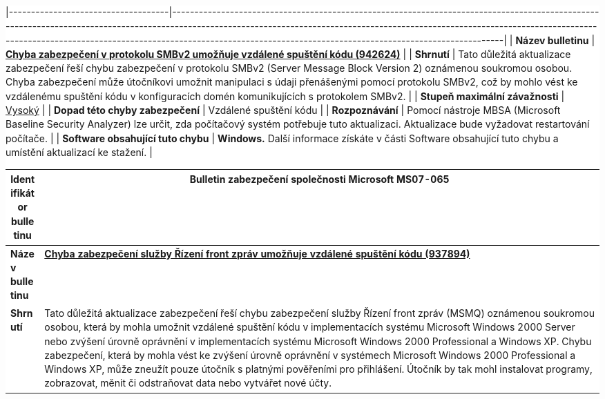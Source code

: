 |------------------------------------|-----------------------------------------------------------------------------------------------------------------------------------------------------------------------------------------------------------------------------------------------------------------------------------------------------------------------------------------------------|
| **Název bulletinu**                | [**Chyba zabezpečení v protokolu SMBv2 umožňuje vzdálené spuštění kódu (942624)**](http://go.microsoft.com/fwlink/?linkid=104920)                                                                                                                                                                                                                   |
| **Shrnutí**                        | Tato důležitá aktualizace zabezpečení řeší chybu zabezpečení v protokolu SMBv2 (Server Message Block Version 2) oznámenou soukromou osobou. Chyba zabezpečení může útočníkovi umožnit manipulaci s údaji přenášenými pomocí protokolu SMBv2, což by mohlo vést ke vzdálenému spuštění kódu v konfiguracích domén komunikujících s protokolem SMBv2. |
| **Stupeň maximální závažnosti**    | [Vysoký](http://go.microsoft.com/fwlink/?linkid=21140)                                                                                                                                                                                                                                                                                              |
| **Dopad této chyby zabezpečení**   | Vzdálené spuštění kódu                                                                                                                                                                                                                                                                                                                              |
| **Rozpoznávání**                   | Pomocí nástroje MBSA (Microsoft Baseline Security Analyzer) lze určit, zda počítačový systém potřebuje tuto aktualizaci. Aktualizace bude vyžadovat restartování počítače.                                                                                                                                                                          |
| **Software obsahující tuto chybu** | **Windows.** Další informace získáte v části Software obsahující tuto chybu a umístění aktualizací ke stažení.                                                                                                                                                                                                                                      |

| Identifikátor bulletinu            | Bulletin zabezpečení společnosti Microsoft MS07-065                                                                                                                                                                                                                                                                                                                                                                                                                                                                                                                                                                                               |
|------------------------------------|---------------------------------------------------------------------------------------------------------------------------------------------------------------------------------------------------------------------------------------------------------------------------------------------------------------------------------------------------------------------------------------------------------------------------------------------------------------------------------------------------------------------------------------------------------------------------------------------------------------------------------------------------|
| **Název bulletinu**                | [**Chyba zabezpečení služby Řízení front zpráv umožňuje vzdálené spuštění kódu (937894)**](http://go.microsoft.com/fwlink/?linkid=94666)                                                                                                                                                                                                                                                                                                                                                                                                                                                                                                          |
| **Shrnutí**                        | Tato důležitá aktualizace zabezpečení řeší chybu zabezpečení služby Řízení front zpráv (MSMQ) oznámenou soukromou osobou, která by mohla umožnit vzdálené spuštění kódu v implementacích systému Microsoft Windows 2000 Server nebo zvýšení úrovně oprávnění v implementacích systému Microsoft Windows 2000 Professional a Windows XP. Chybu zabezpečení, která by mohla vést ke zvýšení úrovně oprávnění v systémech Microsoft Windows 2000 Professional a Windows XP, může zneužít pouze útočník s platnými pověřeními pro přihlášení. Útočník by tak mohl instalovat programy, zobrazovat, měnit či odstraňovat data nebo vytvářet nové účty. |
